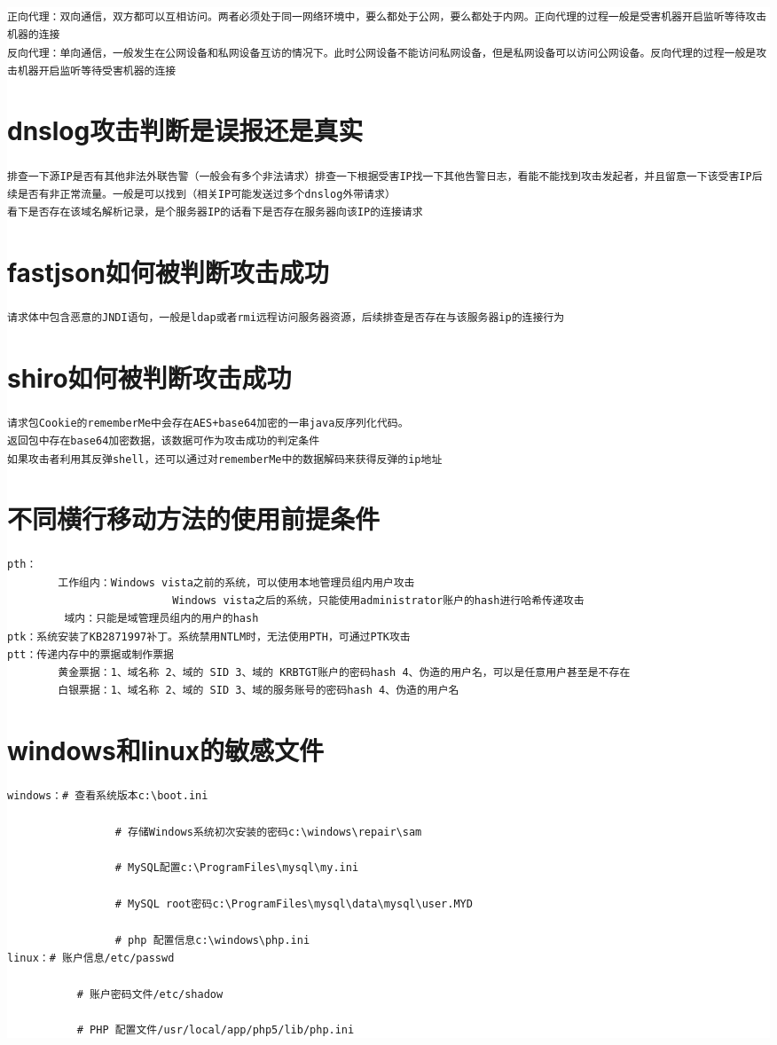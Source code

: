 ```
正向代理：双向通信，双方都可以互相访问。两者必须处于同一网络环境中，要么都处于公网，要么都处于内网。正向代理的过程一般是受害机器开启监听等待攻击机器的连接
反向代理：单向通信，一般发生在公网设备和私网设备互访的情况下。此时公网设备不能访问私网设备，但是私网设备可以访问公网设备。反向代理的过程一般是攻击机器开启监听等待受害机器的连接
```



# dnslog攻击判断是误报还是真实

```
排查一下源IP是否有其他非法外联告警（一般会有多个非法请求）排查一下根据受害IP找一下其他告警日志，看能不能找到攻击发起者，并且留意一下该受害IP后续是否有非正常流量。一般是可以找到（相关IP可能发送过多个dnslog外带请求）
看下是否存在该域名解析记录，是个服务器IP的话看下是否存在服务器向该IP的连接请求
```



# fastjson如何被判断攻击成功

```
请求体中包含恶意的JNDI语句，一般是ldap或者rmi远程访问服务器资源，后续排查是否存在与该服务器ip的连接行为
```



# shiro如何被判断攻击成功

```
请求包Cookie的rememberMe中会存在AES+base64加密的一串java反序列化代码。
返回包中存在base64加密数据，该数据可作为攻击成功的判定条件
如果攻击者利用其反弹shell，还可以通过对rememberMe中的数据解码来获得反弹的ip地址
```



# 不同横行移动方法的使用前提条件

```
pth：
        工作组内：Windows vista之前的系统，可以使用本地管理员组内用户攻击
                          Windows vista之后的系统，只能使用administrator账户的hash进行哈希传递攻击
         域内：只能是域管理员组内的用户的hash
ptk：系统安装了KB2871997补丁。系统禁用NTLM时，无法使用PTH，可通过PTK攻击
ptt：传递内存中的票据或制作票据
        黄金票据：1、域名称 2、域的 SID 3、域的 KRBTGT账户的密码hash 4、伪造的用户名，可以是任意用户甚至是不存在
        白银票据：1、域名称 2、域的 SID 3、域的服务账号的密码hash 4、伪造的用户名
```



# windows和linux的敏感文件

```
windows：# 查看系统版本c:\boot.ini 

                 # 存储Windows系统初次安装的密码c:\windows\repair\sam 

                 # MySQL配置c:\ProgramFiles\mysql\my.ini 

                 # MySQL root密码c:\ProgramFiles\mysql\data\mysql\user.MYD 

                 # php 配置信息c:\windows\php.ini
linux：# 账户信息/etc/passwd

           # 账户密码文件/etc/shadow

           # PHP 配置文件/usr/local/app/php5/lib/php.ini
```